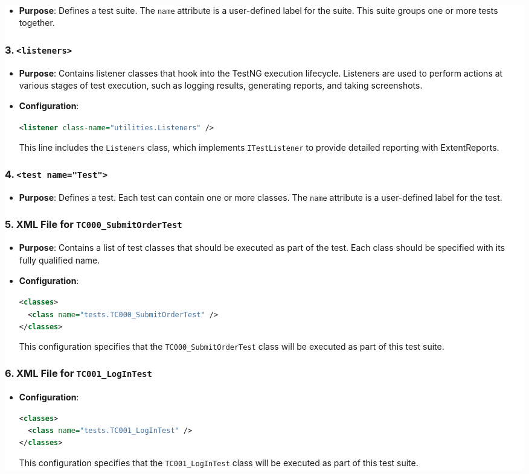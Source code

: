 - **Purpose**: Defines a test suite. The `name` attribute is a user-defined label for the suite. This suite groups one or more tests together.

### 3. `<listeners>`

- **Purpose**: Contains listener classes that hook into the TestNG execution lifecycle. Listeners are used to perform actions at various stages of test execution, such as logging results, generating reports, and taking screenshots.

- **Configuration**: 
  ```xml
  <listener class-name="utilities.Listeners" />
  ```
  This line includes the `Listeners` class, which implements `ITestListener` to provide detailed reporting with ExtentReports.

### 4. `<test name="Test">`

- **Purpose**: Defines a test. Each test can contain one or more classes. The `name` attribute is a user-defined label for the test.

### 5. XML File for `TC000_SubmitOrderTest`

- **Purpose**: Contains a list of test classes that should be executed as part of the test. Each class should be specified with its fully qualified name.

- **Configuration**:
  ```xml
  <classes>
    <class name="tests.TC000_SubmitOrderTest" />
  </classes>
  ```
  This configuration specifies that the `TC000_SubmitOrderTest` class will be executed as part of this test suite.

### 6. XML File for `TC001_LogInTest`

- **Configuration**:
  ```xml
  <classes>
    <class name="tests.TC001_LogInTest" />
  </classes>
  ```

  This configuration specifies that the `TC001_LogInTest` class will be executed as part of this test suite.

